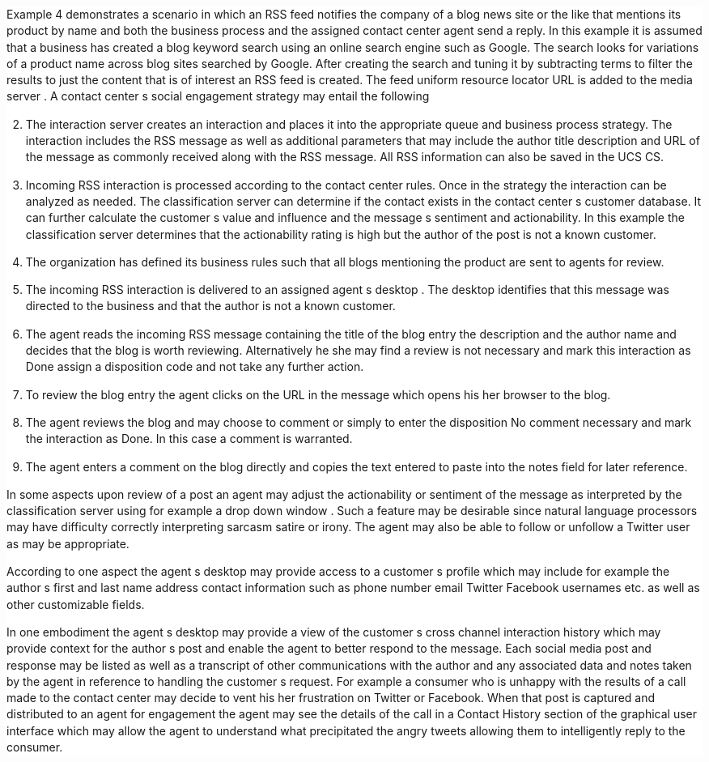 Example 4 demonstrates a scenario in which an RSS feed notifies the company of a blog news site or the like that mentions its product by name and both the business process and the assigned contact center agent send a reply. In this example it is assumed that a business has created a blog keyword search using an online search engine such as Google. The search looks for variations of a product name across blog sites searched by Google. After creating the search and tuning it by subtracting terms to filter the results to just the content that is of interest an RSS feed is created. The feed uniform resource locator URL is added to the media server . A contact center s social engagement strategy may entail the following 

2. The interaction server creates an interaction and places it into the appropriate queue and business process strategy. The interaction includes the RSS message as well as additional parameters that may include the author title description and URL of the message as commonly received along with the RSS message. All RSS information can also be saved in the UCS CS.

4. Incoming RSS interaction is processed according to the contact center rules. Once in the strategy the interaction can be analyzed as needed. The classification server can determine if the contact exists in the contact center s customer database. It can further calculate the customer s value and influence and the message s sentiment and actionability. In this example the classification server determines that the actionability rating is high but the author of the post is not a known customer.

4. The organization has defined its business rules such that all blogs mentioning the product are sent to agents for review.

5. The incoming RSS interaction is delivered to an assigned agent s desktop . The desktop identifies that this message was directed to the business and that the author is not a known customer.

6. The agent reads the incoming RSS message containing the title of the blog entry the description and the author name and decides that the blog is worth reviewing. Alternatively he she may find a review is not necessary and mark this interaction as Done assign a disposition code and not take any further action.

7. To review the blog entry the agent clicks on the URL in the message which opens his her browser to the blog.

8. The agent reviews the blog and may choose to comment or simply to enter the disposition No comment necessary and mark the interaction as Done. In this case a comment is warranted.

9. The agent enters a comment on the blog directly and copies the text entered to paste into the notes field for later reference.

In some aspects upon review of a post an agent may adjust the actionability or sentiment of the message as interpreted by the classification server using for example a drop down window . Such a feature may be desirable since natural language processors may have difficulty correctly interpreting sarcasm satire or irony. The agent may also be able to follow or unfollow a Twitter user as may be appropriate.

According to one aspect the agent s desktop may provide access to a customer s profile which may include for example the author s first and last name address contact information such as phone number email Twitter Facebook usernames etc. as well as other customizable fields.

In one embodiment the agent s desktop may provide a view of the customer s cross channel interaction history which may provide context for the author s post and enable the agent to better respond to the message. Each social media post and response may be listed as well as a transcript of other communications with the author and any associated data and notes taken by the agent in reference to handling the customer s request. For example a consumer who is unhappy with the results of a call made to the contact center may decide to vent his her frustration on Twitter or Facebook. When that post is captured and distributed to an agent for engagement the agent may see the details of the call in a Contact History section of the graphical user interface which may allow the agent to understand what precipitated the angry tweets allowing them to intelligently reply to the consumer.
